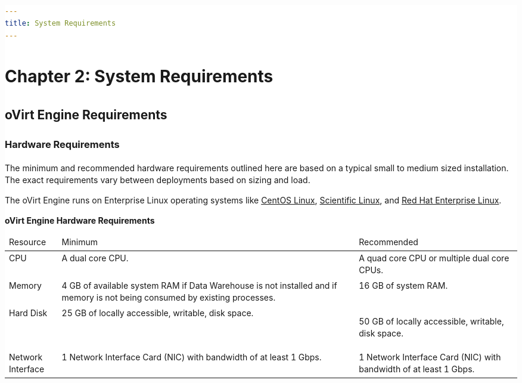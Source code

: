 ```yaml
---
title: System Requirements
---
```


# Chapter 2: System Requirements

## oVirt Engine Requirements

### Hardware Requirements

The minimum and recommended hardware requirements outlined here are based on a typical small to medium sized installation. The exact requirements vary between deployments based on sizing and load.

The oVirt Engine runs on Enterprise Linux operating systems like [CentOS Linux](https://www.centos.org/), [Scientific Linux](https://www.scientificlinux.org/), and [Red Hat Enterprise Linux](https://www.redhat.com/en/technologies/linux-platforms/enterprise-linux).

**oVirt Engine Hardware Requirements**

<table>
 <thead>
  <tr>
   <td>Resource</td>
   <td>Minimum</td>
   <td>Recommended</td>
  </tr>
 </thead>
 <tbody>
  <tr>
   <td>CPU</td>
   <td>A dual core CPU.</td>
   <td>A quad core CPU or multiple dual core CPUs.</td>
  </tr>
  <tr>
   <td>Memory</td>
   <td>4 GB of available system RAM if Data Warehouse is not installed and if memory is not being consumed by existing processes.</td>
   <td>16 GB of system RAM.</td>
  </tr>
  <tr>
   <td>Hard Disk</td>
   <td>25 GB of locally accessible, writable, disk space.</td>
   <td>
    <p>50 GB of locally accessible, writable, disk space.</p>
   </td>
  </tr>
  <tr>
   <td>Network Interface</td>
   <td>1 Network Interface Card (NIC) with bandwidth of at least 1 Gbps.</td>
   <td>1 Network Interface Card (NIC) with bandwidth of at least 1 Gbps.</td>
  </tr>
 </tbody>
</table>
